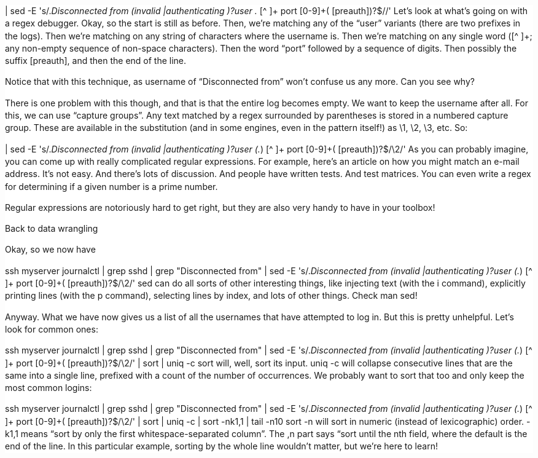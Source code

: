  | sed -E 's/.*Disconnected from (invalid |authenticating )?user .* [^ ]+ port [0-9]+( \[preauth\])?$//'
Let’s look at what’s going on with a regex debugger. Okay, so the start is still as before. Then, we’re matching any of the “user” variants (there are two prefixes in the logs). Then we’re matching on any string of characters where the username is. Then we’re matching on any single word ([^ ]+; any non-empty sequence of non-space characters). Then the word “port” followed by a sequence of digits. Then possibly the suffix [preauth], and then the end of the line.

Notice that with this technique, as username of “Disconnected from” won’t confuse us any more. Can you see why?

There is one problem with this though, and that is that the entire log becomes empty. We want to keep the username after all. For this, we can use “capture groups”. Any text matched by a regex surrounded by parentheses is stored in a numbered capture group. These are available in the substitution (and in some engines, even in the pattern itself!) as \1, \2, \3, etc. So:

 | sed -E 's/.*Disconnected from (invalid |authenticating )?user (.*) [^ ]+ port [0-9]+( \[preauth\])?$/\2/'
As you can probably imagine, you can come up with really complicated regular expressions. For example, here’s an article on how you might match an e-mail address. It’s not easy. And there’s lots of discussion. And people have written tests. And test matrices. You can even write a regex for determining if a given number is a prime number.

Regular expressions are notoriously hard to get right, but they are also very handy to have in your toolbox!

Back to data wrangling

Okay, so we now have

ssh myserver journalctl
 | grep sshd
 | grep "Disconnected from"
 | sed -E 's/.*Disconnected from (invalid |authenticating )?user (.*) [^ ]+ port [0-9]+( \[preauth\])?$/\2/'
sed can do all sorts of other interesting things, like injecting text (with the i command), explicitly printing lines (with the p command), selecting lines by index, and lots of other things. Check man sed!

Anyway. What we have now gives us a list of all the usernames that have attempted to log in. But this is pretty unhelpful. Let’s look for common ones:

ssh myserver journalctl
 | grep sshd
 | grep "Disconnected from"
 | sed -E 's/.*Disconnected from (invalid |authenticating )?user (.*) [^ ]+ port [0-9]+( \[preauth\])?$/\2/'
 | sort | uniq -c
sort will, well, sort its input. uniq -c will collapse consecutive lines that are the same into a single line, prefixed with a count of the number of occurrences. We probably want to sort that too and only keep the most common logins:

ssh myserver journalctl
 | grep sshd
 | grep "Disconnected from"
 | sed -E 's/.*Disconnected from (invalid |authenticating )?user (.*) [^ ]+ port [0-9]+( \[preauth\])?$/\2/'
 | sort | uniq -c
 | sort -nk1,1 | tail -n10
sort -n will sort in numeric (instead of lexicographic) order. -k1,1 means “sort by only the first whitespace-separated column”. The ,n part says “sort until the nth field, where the default is the end of the line. In this particular example, sorting by the whole line wouldn’t matter, but we’re here to learn!
